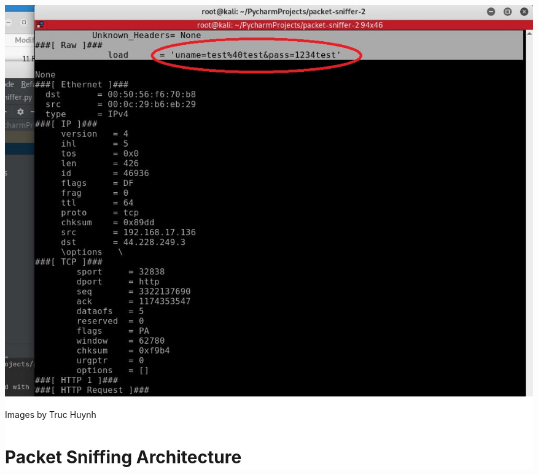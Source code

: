 <img src="images/capture-username-password-2.JPG">

Images by Truc Huynh

</center>

# Packet Sniffing Architecture

<center>
